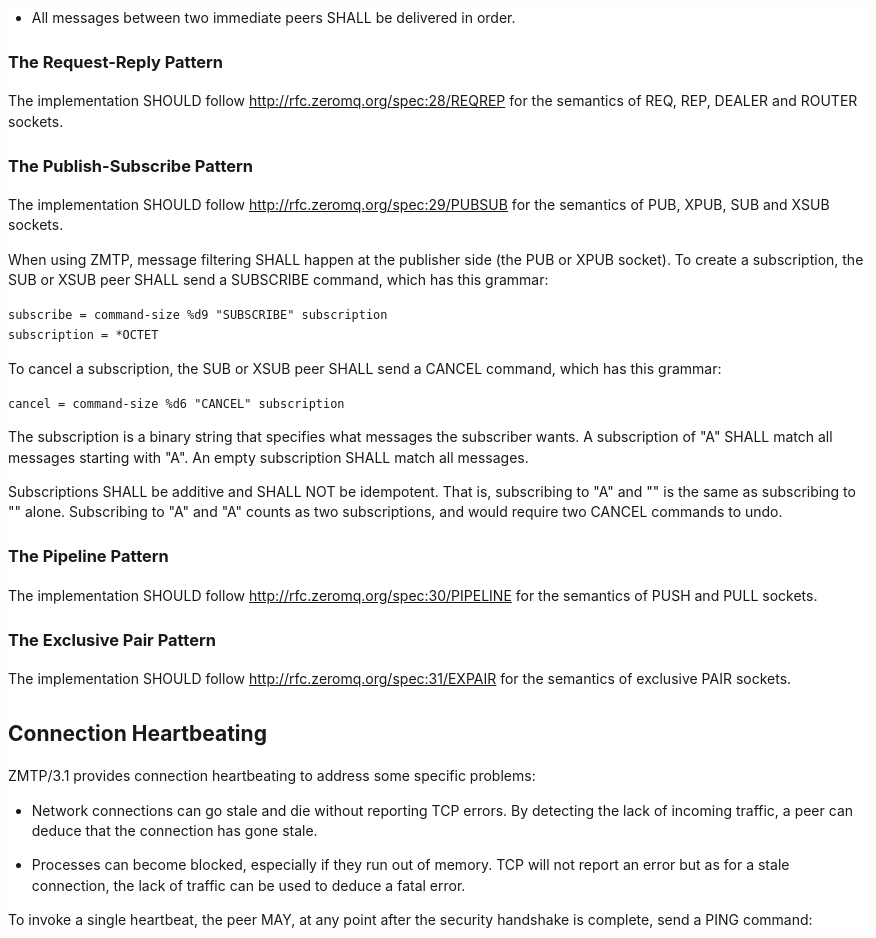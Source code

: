 * All messages between two immediate peers SHALL be delivered in order.

### The Request-Reply Pattern

The implementation SHOULD follow http://rfc.zeromq.org/spec:28/REQREP for the semantics of REQ, REP, DEALER and ROUTER sockets.

### The Publish-Subscribe Pattern

The implementation SHOULD follow http://rfc.zeromq.org/spec:29/PUBSUB for the semantics of PUB, XPUB, SUB and XSUB sockets.

When using ZMTP, message filtering SHALL happen at the publisher side (the PUB or XPUB socket). To create a subscription, the SUB or XSUB peer SHALL send a SUBSCRIBE command, which has this grammar:

```
subscribe = command-size %d9 "SUBSCRIBE" subscription
subscription = *OCTET
```

To cancel a subscription, the SUB or XSUB peer SHALL send a CANCEL command, which has this grammar:

```
cancel = command-size %d6 "CANCEL" subscription
```

The subscription is a binary string that specifies what messages the subscriber wants. A subscription of "A" SHALL match all messages starting with "A". An empty subscription SHALL match all messages.

Subscriptions SHALL be additive and SHALL NOT be idempotent. That is, subscribing to "A" and "" is the same as subscribing to "" alone. Subscribing to "A" and "A" counts as two subscriptions, and would require two CANCEL commands to undo.

### The Pipeline Pattern

The implementation SHOULD follow http://rfc.zeromq.org/spec:30/PIPELINE for the semantics of PUSH and PULL sockets.

### The Exclusive Pair Pattern

The implementation SHOULD follow http://rfc.zeromq.org/spec:31/EXPAIR for the semantics of exclusive PAIR sockets.

## Connection Heartbeating

ZMTP/3.1 provides connection heartbeating to address some specific problems:

* Network connections can go stale and die without reporting TCP errors. By detecting the lack of incoming traffic, a peer can deduce that the connection has gone stale.

* Processes can become blocked, especially if they run out of memory. TCP will not report an error but as for a stale connection, the lack of traffic can be used to deduce a fatal error.

To invoke a single heartbeat, the peer MAY, at any point after the security handshake is complete, send a PING command:
